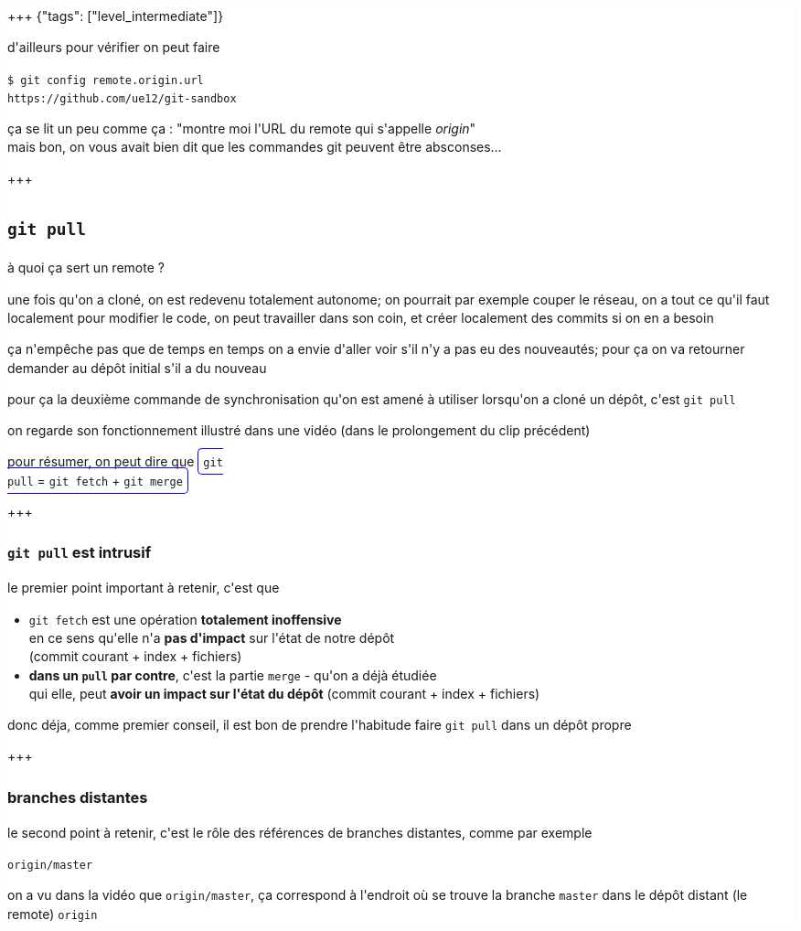 +++ {"tags": ["level_intermediate"]}

d'ailleurs pour vérifier on peut faire

```bash
$ git config remote.origin.url
https://github.com/ue12/git-sandbox
```

ça se lit un peu comme ça : "montre moi l'URL du remote qui s'appelle *origin*"  
mais bon, on vous avait bien dit que les commandes git peuvent être absconses…

+++

## `git pull`

à quoi ça sert un remote ?

une fois qu'on a cloné, on est redevenu totalement autonome; on pourrait par exemple couper le réseau, on a tout ce qu'il faut localement pour modifier le code, on peut travailler dans son coin, et créer localement des commits si on en a besoin

ça n'empêche pas que de temps en temps on a envie d'aller voir s'il n'y a pas eu des nouveautés; pour ça on va retourner demander au dépôt initial s'il a du nouveau

pour ça la deuxième commande de synchronisation qu'on est amené à utiliser lorsqu'on a cloné un dépôt, c'est `git pull`

on regarde son fonctionnement illustré dans une vidéo (dans le prolongement du clip précédent)

<video width="800px" controls src="media/Pull.mp4" type="video/mp4"></video>

pour résumer, on peut dire que <span style="border: 1px solid blue; padding: 5px; border-radius:5px"><code>git pull</code> = <code>git fetch</code> + <code>git merge</code></span>

+++

### `git pull` est intrusif

le premier point important à retenir, c'est que

* `git fetch` est une opération **totalement inoffensive**  
  en ce sens qu'elle n'a **pas d'impact** sur l'état de notre dépôt  
  (commit courant + index + fichiers)
* **dans un `pull` par contre**, c'est la partie `merge` - qu'on a déjà étudiée  
  qui elle, peut **avoir un impact sur l'état du dépôt** (commit courant + index + fichiers)
  
donc déja, comme premier conseil, il est bon de prendre l'habitude faire `git pull` dans un dépôt propre

+++

### branches distantes

le second point à retenir, c'est le rôle des références de branches distantes, comme par exemple

`origin/master`

on a vu dans la vidéo que `origin/master`, ça correspond à l'endroit où se trouve la branche `master` dans le dépôt distant (le remote) `origin`
